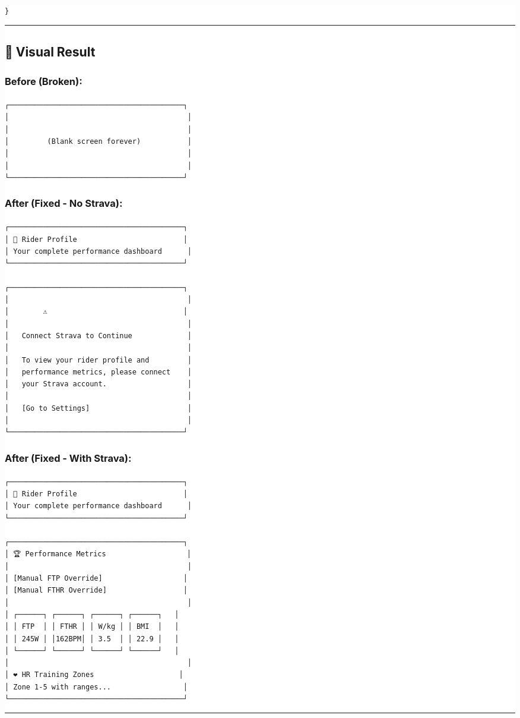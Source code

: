 ```javascript
}
```

---

## 🎨 Visual Result

### **Before (Broken):**
```
┌─────────────────────────────────────────┐
│                                          │
│                                          │
│         (Blank screen forever)           │
│                                          │
│                                          │
└─────────────────────────────────────────┘
```

### **After (Fixed - No Strava):**
```
┌─────────────────────────────────────────┐
│ 👤 Rider Profile                         │
│ Your complete performance dashboard      │
└─────────────────────────────────────────┘

┌─────────────────────────────────────────┐
│                                          │
│        ⚠️                                │
│                                          │
│   Connect Strava to Continue             │
│                                          │
│   To view your rider profile and         │
│   performance metrics, please connect    │
│   your Strava account.                   │
│                                          │
│   [Go to Settings]                       │
│                                          │
└─────────────────────────────────────────┘
```

### **After (Fixed - With Strava):**
```
┌─────────────────────────────────────────┐
│ 👤 Rider Profile                         │
│ Your complete performance dashboard      │
└─────────────────────────────────────────┘

┌─────────────────────────────────────────┐
│ 🏆 Performance Metrics                   │
│                                          │
│ [Manual FTP Override]                   │
│ [Manual FTHR Override]                  │
│                                          │
│ ┌──────┐ ┌──────┐ ┌──────┐ ┌──────┐   │
│ │ FTP  │ │ FTHR │ │ W/kg │ │ BMI  │   │
│ │ 245W │ │162BPM│ │ 3.5  │ │ 22.9 │   │
│ └──────┘ └──────┘ └──────┘ └──────┘   │
│                                          │
│ ❤️ HR Training Zones                    │
│ Zone 1-5 with ranges...                 │
└─────────────────────────────────────────┘
```

---
